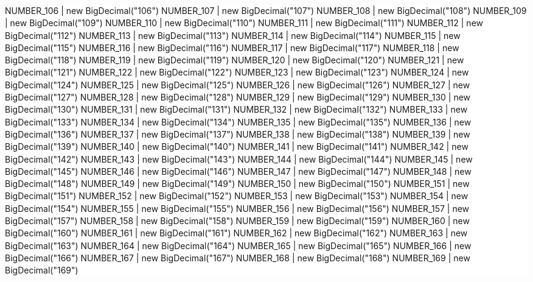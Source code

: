 NUMBER_106 | new BigDecimal(&quot;106&quot;)
NUMBER_107 | new BigDecimal(&quot;107&quot;)
NUMBER_108 | new BigDecimal(&quot;108&quot;)
NUMBER_109 | new BigDecimal(&quot;109&quot;)
NUMBER_110 | new BigDecimal(&quot;110&quot;)
NUMBER_111 | new BigDecimal(&quot;111&quot;)
NUMBER_112 | new BigDecimal(&quot;112&quot;)
NUMBER_113 | new BigDecimal(&quot;113&quot;)
NUMBER_114 | new BigDecimal(&quot;114&quot;)
NUMBER_115 | new BigDecimal(&quot;115&quot;)
NUMBER_116 | new BigDecimal(&quot;116&quot;)
NUMBER_117 | new BigDecimal(&quot;117&quot;)
NUMBER_118 | new BigDecimal(&quot;118&quot;)
NUMBER_119 | new BigDecimal(&quot;119&quot;)
NUMBER_120 | new BigDecimal(&quot;120&quot;)
NUMBER_121 | new BigDecimal(&quot;121&quot;)
NUMBER_122 | new BigDecimal(&quot;122&quot;)
NUMBER_123 | new BigDecimal(&quot;123&quot;)
NUMBER_124 | new BigDecimal(&quot;124&quot;)
NUMBER_125 | new BigDecimal(&quot;125&quot;)
NUMBER_126 | new BigDecimal(&quot;126&quot;)
NUMBER_127 | new BigDecimal(&quot;127&quot;)
NUMBER_128 | new BigDecimal(&quot;128&quot;)
NUMBER_129 | new BigDecimal(&quot;129&quot;)
NUMBER_130 | new BigDecimal(&quot;130&quot;)
NUMBER_131 | new BigDecimal(&quot;131&quot;)
NUMBER_132 | new BigDecimal(&quot;132&quot;)
NUMBER_133 | new BigDecimal(&quot;133&quot;)
NUMBER_134 | new BigDecimal(&quot;134&quot;)
NUMBER_135 | new BigDecimal(&quot;135&quot;)
NUMBER_136 | new BigDecimal(&quot;136&quot;)
NUMBER_137 | new BigDecimal(&quot;137&quot;)
NUMBER_138 | new BigDecimal(&quot;138&quot;)
NUMBER_139 | new BigDecimal(&quot;139&quot;)
NUMBER_140 | new BigDecimal(&quot;140&quot;)
NUMBER_141 | new BigDecimal(&quot;141&quot;)
NUMBER_142 | new BigDecimal(&quot;142&quot;)
NUMBER_143 | new BigDecimal(&quot;143&quot;)
NUMBER_144 | new BigDecimal(&quot;144&quot;)
NUMBER_145 | new BigDecimal(&quot;145&quot;)
NUMBER_146 | new BigDecimal(&quot;146&quot;)
NUMBER_147 | new BigDecimal(&quot;147&quot;)
NUMBER_148 | new BigDecimal(&quot;148&quot;)
NUMBER_149 | new BigDecimal(&quot;149&quot;)
NUMBER_150 | new BigDecimal(&quot;150&quot;)
NUMBER_151 | new BigDecimal(&quot;151&quot;)
NUMBER_152 | new BigDecimal(&quot;152&quot;)
NUMBER_153 | new BigDecimal(&quot;153&quot;)
NUMBER_154 | new BigDecimal(&quot;154&quot;)
NUMBER_155 | new BigDecimal(&quot;155&quot;)
NUMBER_156 | new BigDecimal(&quot;156&quot;)
NUMBER_157 | new BigDecimal(&quot;157&quot;)
NUMBER_158 | new BigDecimal(&quot;158&quot;)
NUMBER_159 | new BigDecimal(&quot;159&quot;)
NUMBER_160 | new BigDecimal(&quot;160&quot;)
NUMBER_161 | new BigDecimal(&quot;161&quot;)
NUMBER_162 | new BigDecimal(&quot;162&quot;)
NUMBER_163 | new BigDecimal(&quot;163&quot;)
NUMBER_164 | new BigDecimal(&quot;164&quot;)
NUMBER_165 | new BigDecimal(&quot;165&quot;)
NUMBER_166 | new BigDecimal(&quot;166&quot;)
NUMBER_167 | new BigDecimal(&quot;167&quot;)
NUMBER_168 | new BigDecimal(&quot;168&quot;)
NUMBER_169 | new BigDecimal(&quot;169&quot;)